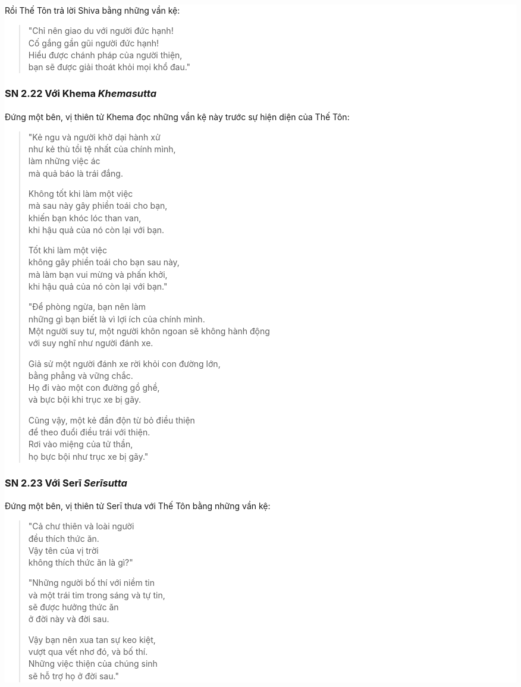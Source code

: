 Rồi Thế Tôn trả lời Shiva bằng những vần kệ:

> "Chỉ nên giao du với người đức hạnh!\
> Cố gắng gần gũi người đức hạnh!\
> Hiểu được chánh pháp của người thiện,\
> bạn sẽ được giải thoát khỏi mọi khổ đau."



### SN 2.22 Với Khema *Khemasutta*

Đứng một bên, vị thiên tử Khema đọc những vần kệ này trước sự hiện diện của Thế Tôn:

> "Kẻ ngu và người khờ dại hành xử\
> như kẻ thù tồi tệ nhất của chính mình,\
> làm những việc ác\
> mà quả báo là trái đắng.
>
> Không tốt khi làm một việc\
> mà sau này gây phiền toái cho bạn,\
> khiến bạn khóc lóc than van,\
> khi hậu quả của nó còn lại với bạn.
>
> Tốt khi làm một việc\
> không gây phiền toái cho bạn sau này,\
> mà làm bạn vui mừng và phấn khởi,\
> khi hậu quả của nó còn lại với bạn."
>
> "Để phòng ngừa, bạn nên làm\
> những gì bạn biết là vì lợi ích của chính mình.\
> Một người suy tư, một người khôn ngoan sẽ không hành động\
> với suy nghĩ như người đánh xe.
>
> Giả sử một người đánh xe rời khỏi con đường lớn,\
> bằng phẳng và vững chắc.\
> Họ đi vào một con đường gồ ghề,\
> và bực bội khi trục xe bị gãy.
>
> Cũng vậy, một kẻ đần độn từ bỏ điều thiện\
> để theo đuổi điều trái với thiện.\
> Rơi vào miệng của tử thần,\
> họ bực bội như trục xe bị gãy."



### SN 2.23 Với Serī *Serīsutta*

Đứng một bên, vị thiên tử Serī thưa với Thế Tôn bằng
những vần kệ:

> "Cả chư thiên và loài người\
> đều thích thức ăn.\
> Vậy tên của vị trời\
> không thích thức ăn là gì?"
>
> "Những người bố thí với niềm tin\
> và một trái tim trong sáng và tự tin,\
> sẽ được hưởng thức ăn\
> ở đời này và đời sau.
>
> Vậy bạn nên xua tan sự keo kiệt,\
> vượt qua vết nhơ đó, và bố thí.\
> Những việc thiện của chúng sinh\
> sẽ hỗ trợ họ ở đời sau."

